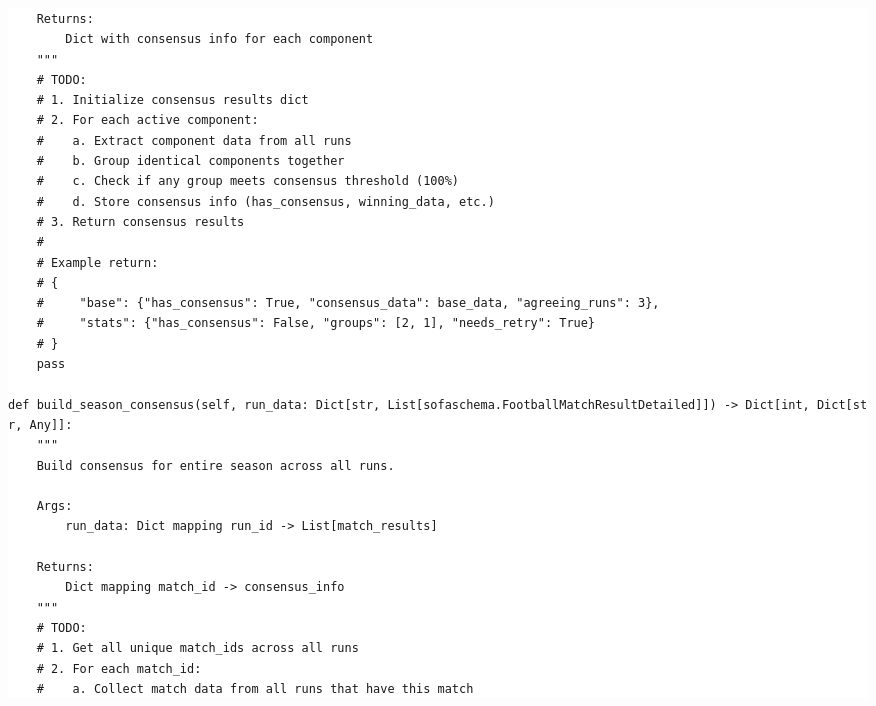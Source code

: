         Returns:
            Dict with consensus info for each component
        """
        # TODO:
        # 1. Initialize consensus results dict
        # 2. For each active component:
        #    a. Extract component data from all runs
        #    b. Group identical components together
        #    c. Check if any group meets consensus threshold (100%)
        #    d. Store consensus info (has_consensus, winning_data, etc.)
        # 3. Return consensus results
        #
        # Example return:
        # {
        #     "base": {"has_consensus": True, "consensus_data": base_data, "agreeing_runs": 3},
        #     "stats": {"has_consensus": False, "groups": [2, 1], "needs_retry": True}
        # }
        pass
    
    def build_season_consensus(self, run_data: Dict[str, List[sofaschema.FootballMatchResultDetailed]]) -> Dict[int, Dict[str, Any]]:
        """
        Build consensus for entire season across all runs.
        
        Args:
            run_data: Dict mapping run_id -> List[match_results]
            
        Returns:
            Dict mapping match_id -> consensus_info
        """
        # TODO:
        # 1. Get all unique match_ids across all runs
        # 2. For each match_id:
        #    a. Collect match data from all runs that have this match